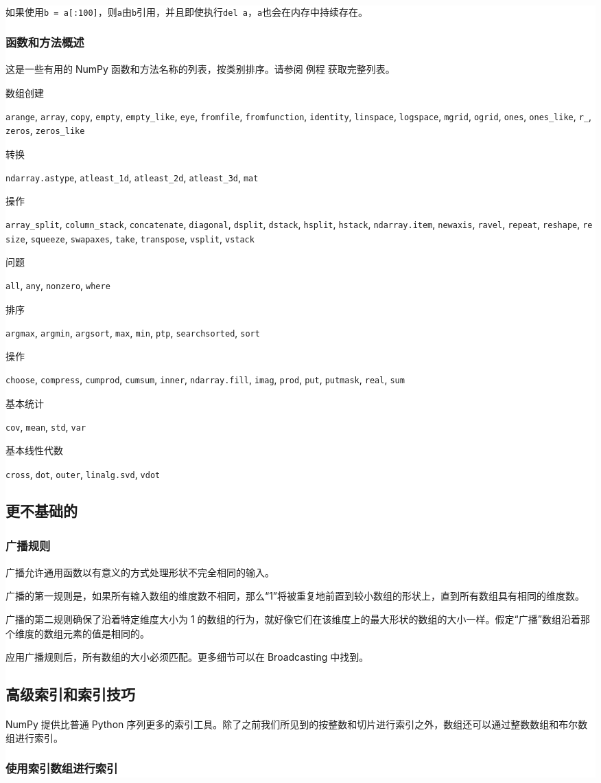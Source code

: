 如果使用`b = a[:100]`，则`a`由`b`引用，并且即使执行`del a`，`a`也会在内存中持续存在。

### 函数和方法概述

这是一些有用的 NumPy 函数和方法名称的列表，按类别排序。请参阅 例程 获取完整列表。

数组创建

`arange`, `array`, `copy`, `empty`, `empty_like`, `eye`, `fromfile`, `fromfunction`, `identity`, `linspace`, `logspace`, `mgrid`, `ogrid`, `ones`, `ones_like`, `r_`, `zeros`, `zeros_like`

转换

`ndarray.astype`, `atleast_1d`, `atleast_2d`, `atleast_3d`, `mat`

操作

`array_split`, `column_stack`, `concatenate`, `diagonal`, `dsplit`, `dstack`, `hsplit`, `hstack`, `ndarray.item`, `newaxis`, `ravel`, `repeat`, `reshape`, `resize`, `squeeze`, `swapaxes`, `take`, `transpose`, `vsplit`, `vstack`

问题

`all`, `any`, `nonzero`, `where`

排序

`argmax`, `argmin`, `argsort`, `max`, `min`, `ptp`, `searchsorted`, `sort`

操作

`choose`, `compress`, `cumprod`, `cumsum`, `inner`, `ndarray.fill`, `imag`, `prod`, `put`, `putmask`, `real`, `sum`

基本统计

`cov`, `mean`, `std`, `var`

基本线性代数

`cross`, `dot`, `outer`, `linalg.svd`, `vdot`

## 更不基础的

### 广播规则

广播允许通用函数以有意义的方式处理形状不完全相同的输入。

广播的第一规则是，如果所有输入数组的维度数不相同，那么“1”将被重复地前置到较小数组的形状上，直到所有数组具有相同的维度数。

广播的第二规则确保了沿着特定维度大小为 1 的数组的行为，就好像它们在该维度上的最大形状的数组的大小一样。假定“广播”数组沿着那个维度的数组元素的值是相同的。

应用广播规则后，所有数组的大小必须匹配。更多细节可以在 Broadcasting 中找到。

## 高级索引和索引技巧

NumPy 提供比普通 Python 序列更多的索引工具。除了之前我们所见到的按整数和切片进行索引之外，数组还可以通过整数数组和布尔数组进行索引。

### 使用索引数组进行索引
